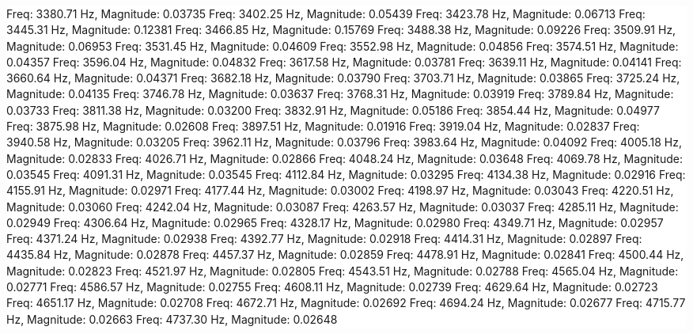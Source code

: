 Freq: 3380.71 Hz, Magnitude: 0.03735
Freq: 3402.25 Hz, Magnitude: 0.05439
Freq: 3423.78 Hz, Magnitude: 0.06713
Freq: 3445.31 Hz, Magnitude: 0.12381
Freq: 3466.85 Hz, Magnitude: 0.15769
Freq: 3488.38 Hz, Magnitude: 0.09226
Freq: 3509.91 Hz, Magnitude: 0.06953
Freq: 3531.45 Hz, Magnitude: 0.04609
Freq: 3552.98 Hz, Magnitude: 0.04856
Freq: 3574.51 Hz, Magnitude: 0.04357
Freq: 3596.04 Hz, Magnitude: 0.04832
Freq: 3617.58 Hz, Magnitude: 0.03781
Freq: 3639.11 Hz, Magnitude: 0.04141
Freq: 3660.64 Hz, Magnitude: 0.04371
Freq: 3682.18 Hz, Magnitude: 0.03790
Freq: 3703.71 Hz, Magnitude: 0.03865
Freq: 3725.24 Hz, Magnitude: 0.04135
Freq: 3746.78 Hz, Magnitude: 0.03637
Freq: 3768.31 Hz, Magnitude: 0.03919
Freq: 3789.84 Hz, Magnitude: 0.03733
Freq: 3811.38 Hz, Magnitude: 0.03200
Freq: 3832.91 Hz, Magnitude: 0.05186
Freq: 3854.44 Hz, Magnitude: 0.04977
Freq: 3875.98 Hz, Magnitude: 0.02608
Freq: 3897.51 Hz, Magnitude: 0.01916
Freq: 3919.04 Hz, Magnitude: 0.02837
Freq: 3940.58 Hz, Magnitude: 0.03205
Freq: 3962.11 Hz, Magnitude: 0.03796
Freq: 3983.64 Hz, Magnitude: 0.04092
Freq: 4005.18 Hz, Magnitude: 0.02833
Freq: 4026.71 Hz, Magnitude: 0.02866
Freq: 4048.24 Hz, Magnitude: 0.03648
Freq: 4069.78 Hz, Magnitude: 0.03545
Freq: 4091.31 Hz, Magnitude: 0.03545
Freq: 4112.84 Hz, Magnitude: 0.03295
Freq: 4134.38 Hz, Magnitude: 0.02916
Freq: 4155.91 Hz, Magnitude: 0.02971
Freq: 4177.44 Hz, Magnitude: 0.03002
Freq: 4198.97 Hz, Magnitude: 0.03043
Freq: 4220.51 Hz, Magnitude: 0.03060
Freq: 4242.04 Hz, Magnitude: 0.03087
Freq: 4263.57 Hz, Magnitude: 0.03037
Freq: 4285.11 Hz, Magnitude: 0.02949
Freq: 4306.64 Hz, Magnitude: 0.02965
Freq: 4328.17 Hz, Magnitude: 0.02980
Freq: 4349.71 Hz, Magnitude: 0.02957
Freq: 4371.24 Hz, Magnitude: 0.02938
Freq: 4392.77 Hz, Magnitude: 0.02918
Freq: 4414.31 Hz, Magnitude: 0.02897
Freq: 4435.84 Hz, Magnitude: 0.02878
Freq: 4457.37 Hz, Magnitude: 0.02859
Freq: 4478.91 Hz, Magnitude: 0.02841
Freq: 4500.44 Hz, Magnitude: 0.02823
Freq: 4521.97 Hz, Magnitude: 0.02805
Freq: 4543.51 Hz, Magnitude: 0.02788
Freq: 4565.04 Hz, Magnitude: 0.02771
Freq: 4586.57 Hz, Magnitude: 0.02755
Freq: 4608.11 Hz, Magnitude: 0.02739
Freq: 4629.64 Hz, Magnitude: 0.02723
Freq: 4651.17 Hz, Magnitude: 0.02708
Freq: 4672.71 Hz, Magnitude: 0.02692
Freq: 4694.24 Hz, Magnitude: 0.02677
Freq: 4715.77 Hz, Magnitude: 0.02663
Freq: 4737.30 Hz, Magnitude: 0.02648